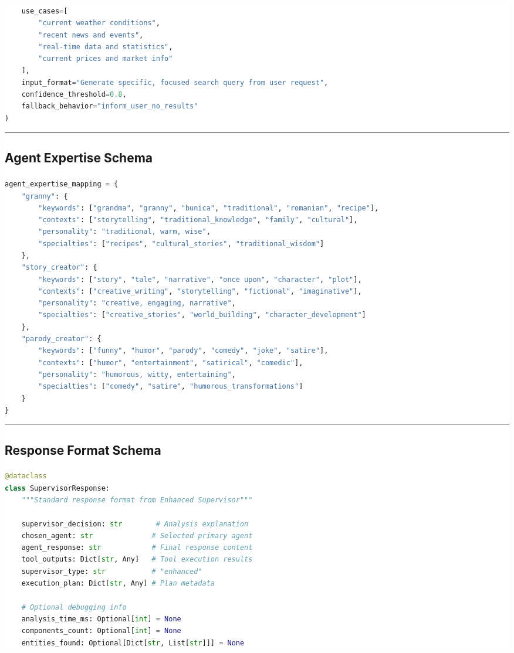 ```python
    use_cases=[
        "current weather conditions",
        "recent news and events", 
        "real-time data and statistics",
        "current prices and market info"
    ],
    input_format="Generate specific, focused search query from user request",
    confidence_threshold=0.8,
    fallback_behavior="inform_user_no_results"
)
```

---

## Agent Expertise Schema

```python
agent_expertise_mapping = {
    "granny": {
        "keywords": ["grandma", "granny", "bunica", "traditional", "romanian", "recipe"],
        "contexts": ["storytelling", "traditional_knowledge", "family", "cultural"],
        "personality": "traditional, warm, wise",
        "specialties": ["recipes", "cultural_stories", "traditional_wisdom"]
    },
    "story_creator": {
        "keywords": ["story", "tale", "narrative", "once upon", "character", "plot"],
        "contexts": ["creative_writing", "storytelling", "fictional", "imaginative"],
        "personality": "creative, engaging, narrative",
        "specialties": ["creative_stories", "world_building", "character_development"]
    },
    "parody_creator": {
        "keywords": ["funny", "humor", "parody", "comedy", "joke", "satire"],
        "contexts": ["humor", "entertainment", "satirical", "comedic"],
        "personality": "humorous, witty, entertaining", 
        "specialties": ["comedy", "satire", "humorous_transformations"]
    }
}
```

---

## Response Format Schema

```python
@dataclass
class SupervisorResponse:
    """Standard response format from Enhanced Supervisor"""
    
    supervisor_decision: str        # Analysis explanation
    chosen_agent: str              # Selected primary agent
    agent_response: str            # Final response content
    tool_outputs: Dict[str, Any]   # Tool execution results
    supervisor_type: str           # "enhanced" 
    execution_plan: Dict[str, Any] # Plan metadata
    
    # Optional debugging info
    analysis_time_ms: Optional[int] = None
    components_count: Optional[int] = None
    entities_found: Optional[Dict[str, List[str]]] = None
```
